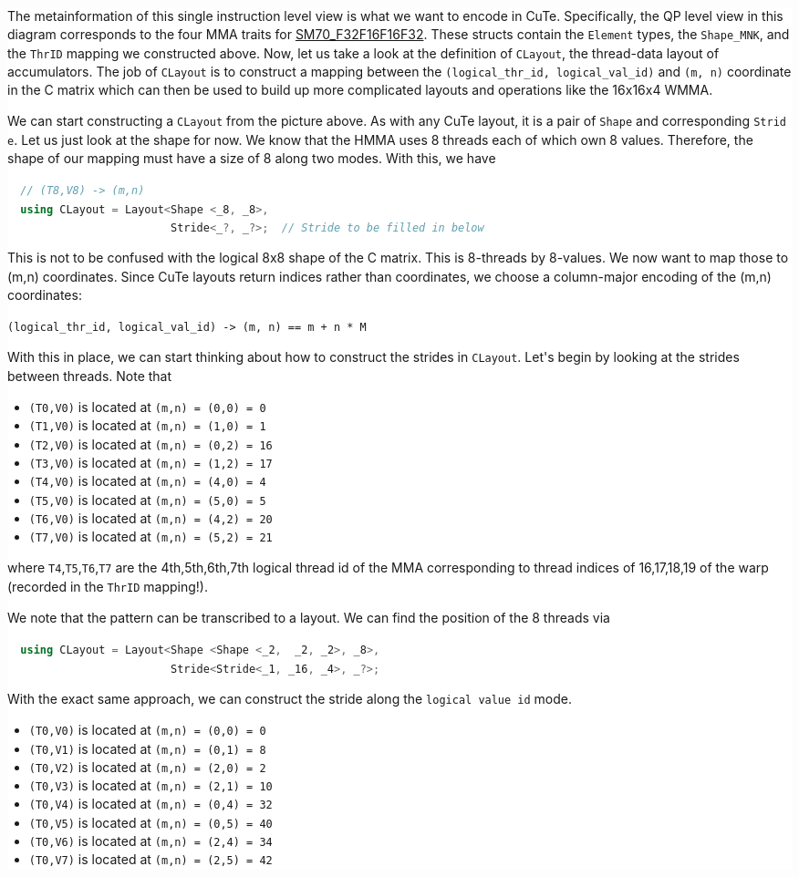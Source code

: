 The metainformation of this single instruction level view is what we want to encode in CuTe. Specifically, the QP level view in this diagram corresponds to the four MMA traits for [SM70_F32F16F16F32](https://github.com/NVIDIA/cutlass/tree/main/include/cute/arch/mma_sm70.hpp). These structs contain the `Element` types, the `Shape_MNK`, and the `ThrID` mapping we constructed above. Now, let us take a look at the definition of `CLayout`, the thread-data layout of accumulators. The job of `CLayout` is to construct a mapping between the `(logical_thr_id, logical_val_id)` and `(m, n)` coordinate in the C matrix which can then be used to build up more complicated layouts and operations like the 16x16x4 WMMA.

We can start constructing a `CLayout` from the picture above. As with any CuTe layout, it is a pair of `Shape` and corresponding `Stride`. Let us just look at the shape for now. We know that the HMMA uses 8 threads each of which own 8 values. Therefore, the shape of our mapping must have a size of 8 along two modes. With this, we have

```cpp
  // (T8,V8) -> (m,n)
  using CLayout = Layout<Shape <_8, _8>,
                         Stride<_?, _?>;  // Stride to be filled in below
```

This is not to be confused with the logical 8x8 shape of the C matrix. This is 8-threads by 8-values. We now want to map those to (m,n) coordinates. Since CuTe layouts return indices rather than coordinates, we choose a column-major encoding of the (m,n) coordinates:

```
(logical_thr_id, logical_val_id) -> (m, n) == m + n * M
```

With this in place, we can start thinking about how to construct the strides in `CLayout`. Let's begin by looking at the strides between threads. Note that
* `(T0,V0)` is located at `(m,n) = (0,0) = 0`
* `(T1,V0)` is located at `(m,n) = (1,0) = 1`
* `(T2,V0)` is located at `(m,n) = (0,2) = 16`
* `(T3,V0)` is located at `(m,n) = (1,2) = 17`
* `(T4,V0)` is located at `(m,n) = (4,0) = 4`
* `(T5,V0)` is located at `(m,n) = (5,0) = 5`
* `(T6,V0)` is located at `(m,n) = (4,2) = 20`
* `(T7,V0)` is located at `(m,n) = (5,2) = 21`

where `T4`,`T5`,`T6`,`T7` are the 4th,5th,6th,7th logical thread id of the MMA corresponding to thread indices of 16,17,18,19 of the warp (recorded in the `ThrID` mapping!).

We note that the pattern can be transcribed to a layout. We can find the position of the 8 threads via

```cpp
  using CLayout = Layout<Shape <Shape <_2,  _2, _2>, _8>,
                         Stride<Stride<_1, _16, _4>, _?>;
```

With the exact same approach, we can construct the stride along the `logical value id` mode.
* `(T0,V0)` is located at `(m,n) = (0,0) = 0`
* `(T0,V1)` is located at `(m,n) = (0,1) = 8`
* `(T0,V2)` is located at `(m,n) = (2,0) = 2`
* `(T0,V3)` is located at `(m,n) = (2,1) = 10`
* `(T0,V4)` is located at `(m,n) = (0,4) = 32`
* `(T0,V5)` is located at `(m,n) = (0,5) = 40`
* `(T0,V6)` is located at `(m,n) = (2,4) = 34`
* `(T0,V7)` is located at `(m,n) = (2,5) = 42`
